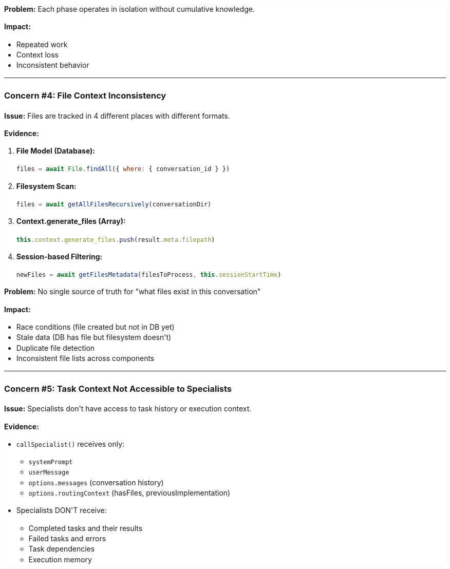 **Problem:** Each phase operates in isolation without cumulative knowledge.

**Impact:**
- Repeated work
- Context loss
- Inconsistent behavior

---

### **Concern #4: File Context Inconsistency**

**Issue:** Files are tracked in 4 different places with different formats.

**Evidence:**
1. **File Model (Database):**
   ```javascript
   files = await File.findAll({ where: { conversation_id } })
   ```

2. **Filesystem Scan:**
   ```javascript
   files = await getAllFilesRecursively(conversationDir)
   ```

3. **Context.generate_files (Array):**
   ```javascript
   this.context.generate_files.push(result.meta.filepath)
   ```

4. **Session-based Filtering:**
   ```javascript
   newFiles = await getFilesMetadata(filesToProcess, this.sessionStartTime)
   ```

**Problem:** No single source of truth for "what files exist in this conversation"

**Impact:**
- Race conditions (file created but not in DB yet)
- Stale data (DB has file but filesystem doesn't)
- Duplicate file detection
- Inconsistent file lists across components

---

### **Concern #5: Task Context Not Accessible to Specialists**

**Issue:** Specialists don't have access to task history or execution context.

**Evidence:**
- `callSpecialist()` receives only:
  - `systemPrompt`
  - `userMessage`
  - `options.messages` (conversation history)
  - `options.routingContext` (hasFiles, previousImplementation)

- Specialists DON'T receive:
  - Completed tasks and their results
  - Failed tasks and errors
  - Task dependencies
  - Execution memory
